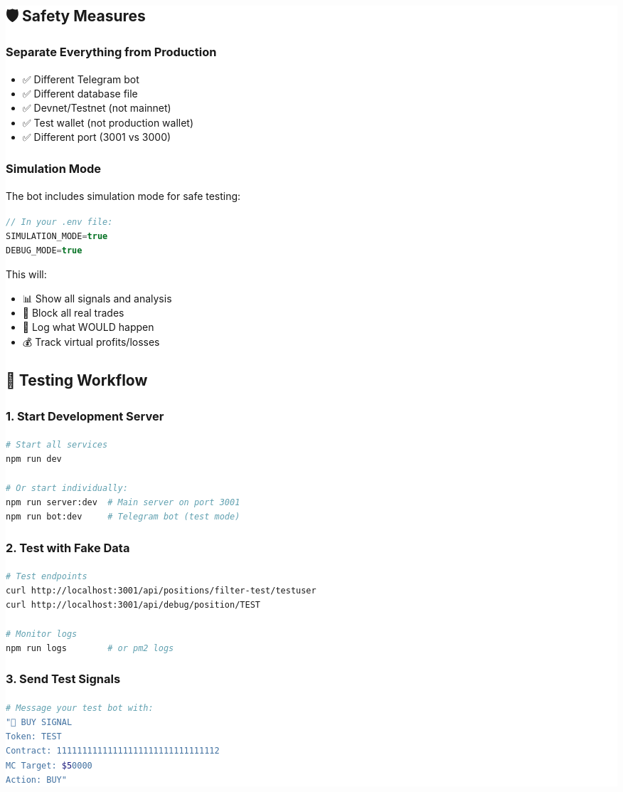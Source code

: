 ## 🛡️ **Safety Measures**

### **Separate Everything from Production**
- ✅ Different Telegram bot
- ✅ Different database file  
- ✅ Devnet/Testnet (not mainnet)
- ✅ Test wallet (not production wallet)
- ✅ Different port (3001 vs 3000)

### **Simulation Mode**
The bot includes simulation mode for safe testing:

```javascript
// In your .env file:
SIMULATION_MODE=true
DEBUG_MODE=true
```

This will:
- 📊 Show all signals and analysis
- 🚫 Block all real trades
- 📝 Log what WOULD happen
- 💰 Track virtual profits/losses

## 🧪 **Testing Workflow**

### **1. Start Development Server**
```bash
# Start all services
npm run dev

# Or start individually:
npm run server:dev  # Main server on port 3001
npm run bot:dev     # Telegram bot (test mode)
```

### **2. Test with Fake Data**
```bash
# Test endpoints
curl http://localhost:3001/api/positions/filter-test/testuser
curl http://localhost:3001/api/debug/position/TEST

# Monitor logs
npm run logs        # or pm2 logs
```

### **3. Send Test Signals**
```bash
# Message your test bot with:
"🚀 BUY SIGNAL
Token: TEST
Contract: 11111111111111111111111111111112  
MC Target: $50000
Action: BUY"
```
